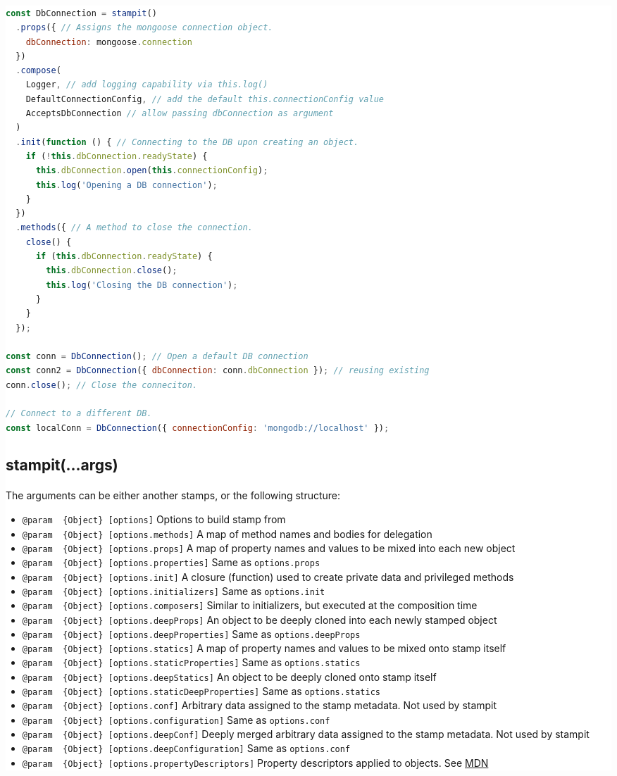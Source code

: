 ```js
const DbConnection = stampit()
  .props({ // Assigns the mongoose connection object.
    dbConnection: mongoose.connection
  })
  .compose(
    Logger, // add logging capability via this.log() 
    DefaultConnectionConfig, // add the default this.connectionConfig value
    AcceptsDbConnection // allow passing dbConnection as argument
  )
  .init(function () { // Connecting to the DB upon creating an object.
    if (!this.dbConnection.readyState) {
      this.dbConnection.open(this.connectionConfig);
      this.log('Opening a DB connection');
    }
  })
  .methods({ // A method to close the connection.
    close() {
      if (this.dbConnection.readyState) {
        this.dbConnection.close();
        this.log('Closing the DB connection');
      }
    }
  });

const conn = DbConnection(); // Open a default DB connection
const conn2 = DbConnection({ dbConnection: conn.dbConnection }); // reusing existing
conn.close(); // Close the conneciton.

// Connect to a different DB.
const localConn = DbConnection({ connectionConfig: 'mongodb://localhost' });
```


## stampit(...args)

The arguments can be either another stamps, or the following structure:

 * `@param  {Object} [options]` Options to build stamp from
 * `@param  {Object} [options.methods]` A map of method names and bodies for delegation
 * `@param  {Object} [options.props]` A map of property names and values to be mixed into each new object
 * `@param  {Object} [options.properties]` Same as `options.props`
 * `@param  {Object} [options.init]` A closure (function) used to create private data and privileged methods
 * `@param  {Object} [options.initializers]` Same as `options.init`
 * `@param  {Object} [options.composers]` Similar to initializers, but executed at the composition time
 * `@param  {Object} [options.deepProps]` An object to be deeply cloned into each newly stamped object
 * `@param  {Object} [options.deepProperties]` Same as `options.deepProps`
 * `@param  {Object} [options.statics]` A map of property names and values to be mixed onto stamp itself
 * `@param  {Object} [options.staticProperties]` Same as `options.statics`
 * `@param  {Object} [options.deepStatics]` An object to be deeply cloned onto stamp itself
 * `@param  {Object} [options.staticDeepProperties]` Same as `options.statics`
 * `@param  {Object} [options.conf]` Arbitrary data assigned to the stamp metadata. Not used by stampit
 * `@param  {Object} [options.configuration]` Same as `options.conf`
 * `@param  {Object} [options.deepConf]` Deeply merged arbitrary data assigned to the stamp metadata. Not used by stampit
 * `@param  {Object} [options.deepConfiguration]` Same as `options.conf`
 * `@param  {Object} [options.propertyDescriptors]` Property descriptors applied to objects. See [MDN](https://developer.mozilla.org/en-US/docs/Web/JavaScript/Reference/Global_Objects/Object/defineProperty)
